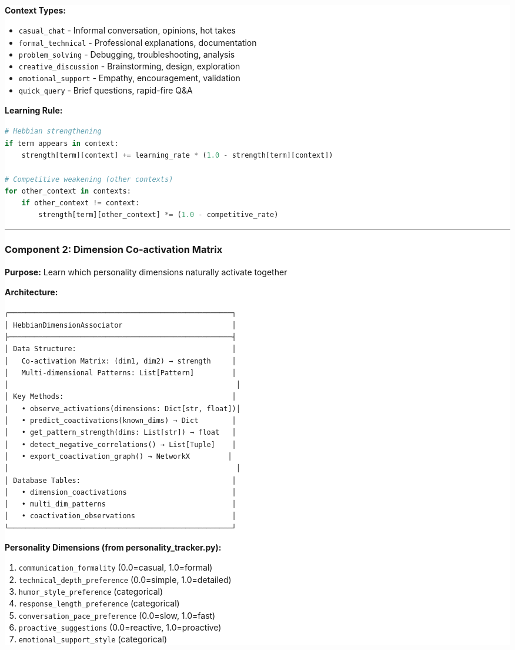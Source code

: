 **Context Types:**
- `casual_chat` - Informal conversation, opinions, hot takes
- `formal_technical` - Professional explanations, documentation
- `problem_solving` - Debugging, troubleshooting, analysis
- `creative_discussion` - Brainstorming, design, exploration
- `emotional_support` - Empathy, encouragement, validation
- `quick_query` - Brief questions, rapid-fire Q&A

**Learning Rule:**
```python
# Hebbian strengthening
if term appears in context:
    strength[term][context] += learning_rate * (1.0 - strength[term][context])

# Competitive weakening (other contexts)
for other_context in contexts:
    if other_context != context:
        strength[term][other_context] *= (1.0 - competitive_rate)
```

---

### **Component 2: Dimension Co-activation Matrix**

**Purpose:** Learn which personality dimensions naturally activate together

**Architecture:**
```
┌─────────────────────────────────────────────────────┐
│ HebbianDimensionAssociator                          │
├─────────────────────────────────────────────────────┤
│ Data Structure:                                     │
│   Co-activation Matrix: (dim1, dim2) → strength     │
│   Multi-dimensional Patterns: List[Pattern]         │
│                                                      │
│ Key Methods:                                        │
│   • observe_activations(dimensions: Dict[str, float])│
│   • predict_coactivations(known_dims) → Dict        │
│   • get_pattern_strength(dims: List[str]) → float   │
│   • detect_negative_correlations() → List[Tuple]    │
│   • export_coactivation_graph() → NetworkX         │
│                                                      │
│ Database Tables:                                    │
│   • dimension_coactivations                         │
│   • multi_dim_patterns                              │
│   • coactivation_observations                       │
└─────────────────────────────────────────────────────┘
```

**Personality Dimensions (from personality_tracker.py):**
1. `communication_formality` (0.0=casual, 1.0=formal)
2. `technical_depth_preference` (0.0=simple, 1.0=detailed)
3. `humor_style_preference` (categorical)
4. `response_length_preference` (categorical)
5. `conversation_pace_preference` (0.0=slow, 1.0=fast)
6. `proactive_suggestions` (0.0=reactive, 1.0=proactive)
7. `emotional_support_style` (categorical)
